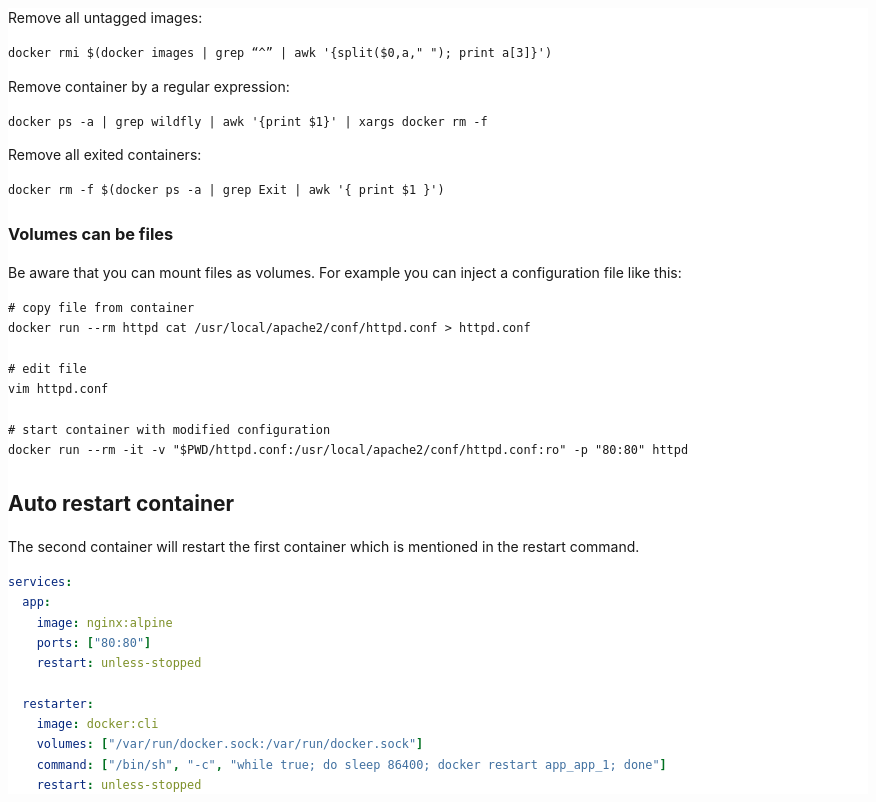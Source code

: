 Remove all untagged images:
```shell
docker rmi $(docker images | grep “^” | awk '{split($0,a," "); print a[3]}')
```

Remove container by a regular expression:
```shell
docker ps -a | grep wildfly | awk '{print $1}' | xargs docker rm -f
```

Remove all exited containers:
```shell
docker rm -f $(docker ps -a | grep Exit | awk '{ print $1 }')
```

### Volumes can be files
Be aware that you can mount files as volumes. For example you can inject a configuration file like this:
```shell
# copy file from container
docker run --rm httpd cat /usr/local/apache2/conf/httpd.conf > httpd.conf

# edit file
vim httpd.conf

# start container with modified configuration
docker run --rm -it -v "$PWD/httpd.conf:/usr/local/apache2/conf/httpd.conf:ro" -p "80:80" httpd
```
## Auto restart container
The second container will restart the first container which is mentioned in the restart command.
```yaml title=docker-compose.yml
services:
  app:
    image: nginx:alpine
    ports: ["80:80"]
    restart: unless-stopped

  restarter:
    image: docker:cli
    volumes: ["/var/run/docker.sock:/var/run/docker.sock"]
    command: ["/bin/sh", "-c", "while true; do sleep 86400; docker restart app_app_1; done"]
    restart: unless-stopped
```
